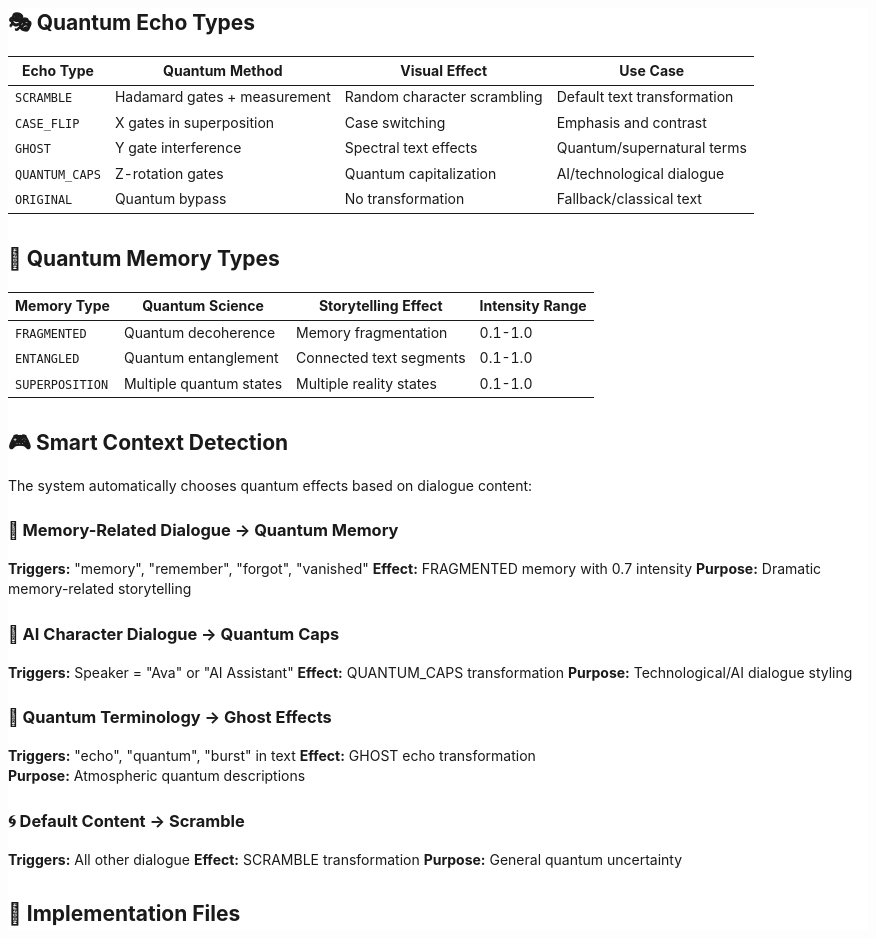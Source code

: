 ## 🎭 Quantum Echo Types

| Echo Type | Quantum Method | Visual Effect | Use Case |
|-----------|---------------|---------------|----------|
| `SCRAMBLE` | Hadamard gates + measurement | Random character scrambling | Default text transformation |
| `CASE_FLIP` | X gates in superposition | Case switching | Emphasis and contrast |  
| `GHOST` | Y gate interference | Spectral text effects | Quantum/supernatural terms |
| `QUANTUM_CAPS` | Z-rotation gates | Quantum capitalization | AI/technological dialogue |
| `ORIGINAL` | Quantum bypass | No transformation | Fallback/classical text |

## 🧠 Quantum Memory Types

| Memory Type | Quantum Science | Storytelling Effect | Intensity Range |
|-------------|----------------|--------------------|-----------------| 
| `FRAGMENTED` | Quantum decoherence | Memory fragmentation | 0.1-1.0 |
| `ENTANGLED` | Quantum entanglement | Connected text segments | 0.1-1.0 |
| `SUPERPOSITION` | Multiple quantum states | Multiple reality states | 0.1-1.0 |

## 🎮 Smart Context Detection

The system automatically chooses quantum effects based on dialogue content:

### 🧠 Memory-Related Dialogue → Quantum Memory
**Triggers:** "memory", "remember", "forgot", "vanished"
**Effect:** FRAGMENTED memory with 0.7 intensity
**Purpose:** Dramatic memory-related storytelling

### 🤖 AI Character Dialogue → Quantum Caps  
**Triggers:** Speaker = "Ava" or "AI Assistant"
**Effect:** QUANTUM_CAPS transformation
**Purpose:** Technological/AI dialogue styling

### 👻 Quantum Terminology → Ghost Effects
**Triggers:** "echo", "quantum", "burst" in text
**Effect:** GHOST echo transformation  
**Purpose:** Atmospheric quantum descriptions

### 🌀 Default Content → Scramble
**Triggers:** All other dialogue
**Effect:** SCRAMBLE transformation
**Purpose:** General quantum uncertainty

## 🔧 Implementation Files
